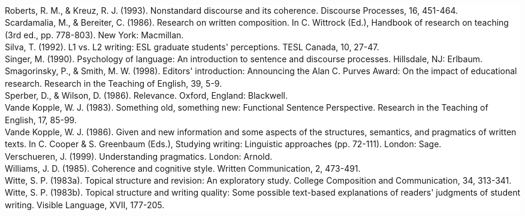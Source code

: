 Roberts, R. M., & Kreuz, R. J. (1993). Nonstandard discourse and its coherence. Discourse Processes, 16, 451-464.   
Scardamalia, M., & Bereiter, C. (1986). Research on written composition. In C. Wittrock (Ed.), Handbook of research on teaching (3rd ed., pp. 778-803). New York: Macmillan.   
Silva, T. (1992). L1 vs. L2 writing: ESL graduate students' perceptions. TESL Canada, 10, 27-47.   
Singer, M. (1990). Psychology of language: An introduction to sentence and discourse processes. Hillsdale, NJ: Erlbaum.   
Smagorinsky, P., & Smith, M. W. (1998). Editors' introduction: Announcing the Alan C. Purves Award: On the impact of educational research. Research in the Teaching of English, 39, 5-9.   
Sperber, D., & Wilson, D. (1986). Relevance. Oxford, England: Blackwell.   
Vande Kopple, W. J. (1983). Something old, something new: Functional Sentence Perspective. Research in the Teaching of English, 17, 85-99.   
Vande Kopple, W. J. (1986). Given and new information and some aspects of the structures, semantics, and pragmatics of written texts. In C. Cooper & S. Greenbaum (Eds.), Studying writing: Linguistic approaches (pp. 72-111). London: Sage.   
Verschueren, J. (1999). Understanding pragmatics. London: Arnold.   
Williams, J. D. (1985). Coherence and cognitive style. Written Communication, 2, 473-491.   
Witte, S. P. (1983a). Topical structure and revision: An exploratory study. College Composition and Communication, 34, 313-341.   
Witte, S. P. (1983b). Topical structure and writing quality: Some possible text-based explanations of readers' judgments of student writing. Visible Language, XVII, 177-205.